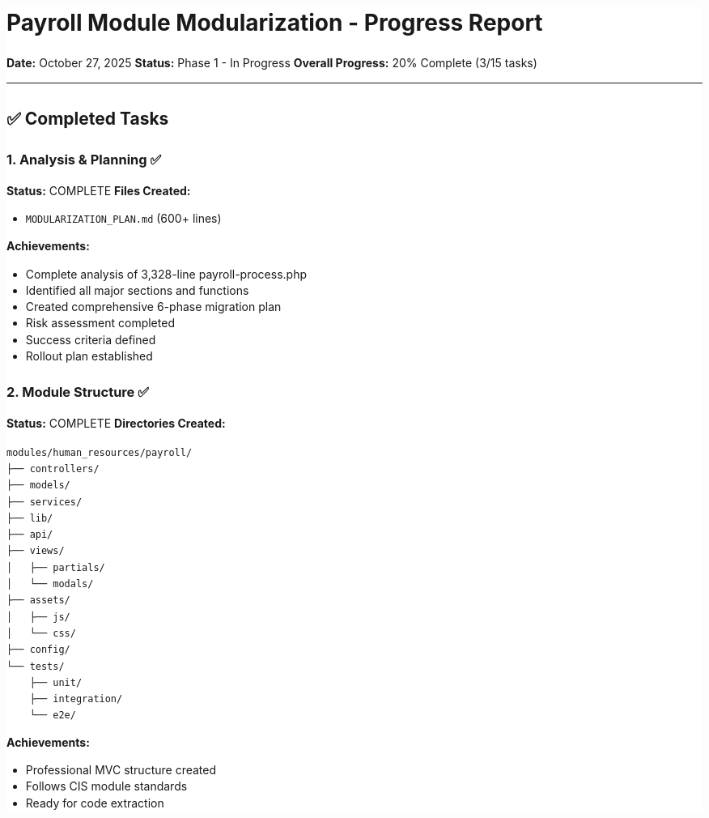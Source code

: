 # Payroll Module Modularization - Progress Report

**Date:** October 27, 2025
**Status:** Phase 1 - In Progress
**Overall Progress:** 20% Complete (3/15 tasks)

---

## ✅ Completed Tasks

### 1. Analysis & Planning ✅
**Status:** COMPLETE
**Files Created:**
- `MODULARIZATION_PLAN.md` (600+ lines)

**Achievements:**
- Complete analysis of 3,328-line payroll-process.php
- Identified all major sections and functions
- Created comprehensive 6-phase migration plan
- Risk assessment completed
- Success criteria defined
- Rollout plan established

### 2. Module Structure ✅
**Status:** COMPLETE
**Directories Created:**
```
modules/human_resources/payroll/
├── controllers/
├── models/
├── services/
├── lib/
├── api/
├── views/
│   ├── partials/
│   └── modals/
├── assets/
│   ├── js/
│   └── css/
├── config/
└── tests/
    ├── unit/
    ├── integration/
    └── e2e/
```

**Achievements:**
- Professional MVC structure created
- Follows CIS module standards
- Ready for code extraction
